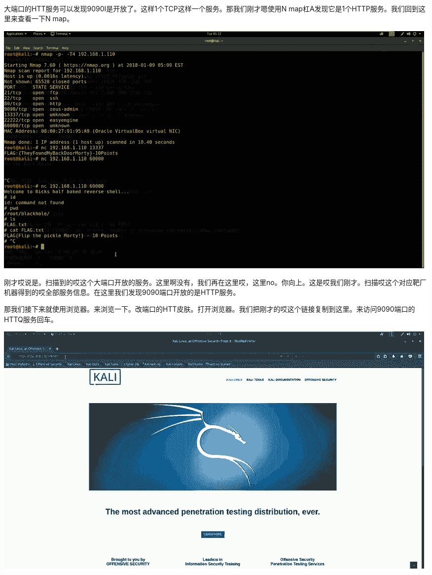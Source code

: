 大端口的HTT服务可以发现9090I是开放了。这样1个TCP这样一个服务。那我们刚才嗯使用N map杠A发现它是1个HTTP服务。我们回到这里来查看一下N map。



![](img/32274b1723d36d9305070801c6a31e59_17.png)

刚才哎说是。扫描到的哎这个大端口开放的服务。这里啊没有，我们再在这里哎，这里no。你向上。这是哎我们刚才。扫描哎这个对应靶厂机器得到的哎全部服务信息。在这里我们发现9090端口开放的是HTTP服务。

那我们接下来就使用浏览器。来浏览一下。改端口的HTT皮肤。打开浏览器。我们把刚才的哎这个链接复制到这里。来访问9090端口的HTTQ服务回车。



![](img/32274b1723d36d9305070801c6a31e59_19.png)
